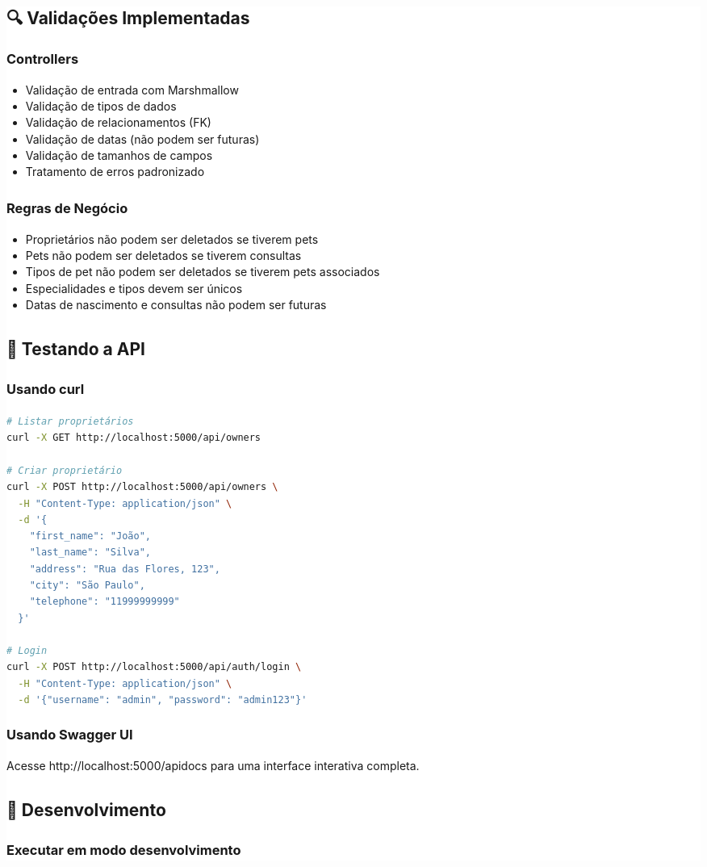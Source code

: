 ## 🔍 Validações Implementadas

### Controllers
- Validação de entrada com Marshmallow
- Validação de tipos de dados
- Validação de relacionamentos (FK)
- Validação de datas (não podem ser futuras)
- Validação de tamanhos de campos
- Tratamento de erros padronizado

### Regras de Negócio
- Proprietários não podem ser deletados se tiverem pets
- Pets não podem ser deletados se tiverem consultas
- Tipos de pet não podem ser deletados se tiverem pets associados
- Especialidades e tipos devem ser únicos
- Datas de nascimento e consultas não podem ser futuras

## 🧪 Testando a API

### Usando curl

```bash
# Listar proprietários
curl -X GET http://localhost:5000/api/owners

# Criar proprietário
curl -X POST http://localhost:5000/api/owners \
  -H "Content-Type: application/json" \
  -d '{
    "first_name": "João",
    "last_name": "Silva",
    "address": "Rua das Flores, 123",
    "city": "São Paulo",
    "telephone": "11999999999"
  }'

# Login
curl -X POST http://localhost:5000/api/auth/login \
  -H "Content-Type: application/json" \
  -d '{"username": "admin", "password": "admin123"}'
```

### Usando Swagger UI

Acesse http://localhost:5000/apidocs para uma interface interativa completa.

## 🚀 Desenvolvimento

### Executar em modo desenvolvimento
